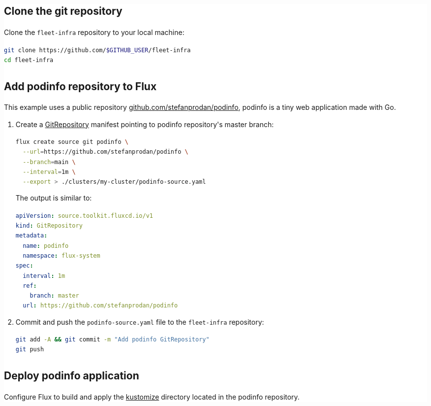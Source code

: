 ## Clone the git repository

Clone the `fleet-infra` repository to your local machine:

```sh
git clone https://github.com/$GITHUB_USER/fleet-infra
cd fleet-infra
```

## Add podinfo repository to Flux

This example uses a public repository [github.com/stefanprodan/podinfo](https://github.com/stefanprodan/podinfo),
podinfo is a tiny web application made with Go.

1. Create a [GitRepository](/flux/components/source/gitrepositories/) manifest pointing to podinfo repository's master branch:

    ```sh
    flux create source git podinfo \
      --url=https://github.com/stefanprodan/podinfo \
      --branch=main \
      --interval=1m \
      --export > ./clusters/my-cluster/podinfo-source.yaml
    ```

    The output is similar to:

    ```yaml
    apiVersion: source.toolkit.fluxcd.io/v1
    kind: GitRepository
    metadata:
      name: podinfo
      namespace: flux-system
    spec:
      interval: 1m
      ref:
        branch: master
      url: https://github.com/stefanprodan/podinfo
    ```

2. Commit and push the `podinfo-source.yaml` file to the `fleet-infra` repository:

    ```sh
    git add -A && git commit -m "Add podinfo GitRepository"
    git push
    ```

## Deploy podinfo application

Configure Flux to build and apply the [kustomize](https://github.com/stefanprodan/podinfo/tree/master/kustomize)
directory located in the podinfo repository.

